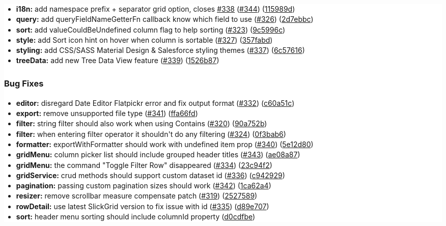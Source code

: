 * **i18n:** add namespace prefix + separator grid option, closes [#338](https://github.com/ghiscoding/aurelia-slickgrid/issues/338) ([#344](https://github.com/ghiscoding/aurelia-slickgrid/issues/344)) ([115989d](https://github.com/ghiscoding/aurelia-slickgrid/commit/115989de00e5b5c280c96871c1b0d1c1e64cd3ac))
* **query:** add queryFieldNameGetterFn callback know which field to use ([#326](https://github.com/ghiscoding/aurelia-slickgrid/issues/326)) ([2d7ebbc](https://github.com/ghiscoding/aurelia-slickgrid/commit/2d7ebbca5b86f0aadb8381ed7017ef752ccad116))
* **sort:** add valueCouldBeUndefined column flag to help sorting ([#323](https://github.com/ghiscoding/aurelia-slickgrid/issues/323)) ([9c5996c](https://github.com/ghiscoding/aurelia-slickgrid/commit/9c5996c27a65f90bdf3fd3e618cd52951af5026e))
* **style:** add Sort icon hint on hover when column is sortable ([#327](https://github.com/ghiscoding/aurelia-slickgrid/issues/327)) ([357fabd](https://github.com/ghiscoding/aurelia-slickgrid/commit/357fabd75255ef291a3ec5eca1efae3c0816a79f))
* **styling:** add CSS/SASS Material Design & Salesforce styling themes ([#337](https://github.com/ghiscoding/aurelia-slickgrid/issues/337)) ([6c57616](https://github.com/ghiscoding/aurelia-slickgrid/commit/6c5761686e2f62bef591a6cdf850ab80c895b0d4))
* **treeData:** add new Tree Data View feature ([#339](https://github.com/ghiscoding/aurelia-slickgrid/issues/339)) ([1526b87](https://github.com/ghiscoding/aurelia-slickgrid/commit/1526b879b6cd73cf7aa8290fda5f3b269095db4e))


### Bug Fixes

* **editor:** disregard Date Editor Flatpickr error and fix output format ([#332](https://github.com/ghiscoding/aurelia-slickgrid/issues/332)) ([c60a51c](https://github.com/ghiscoding/aurelia-slickgrid/commit/c60a51cbfb2b4d36812e316c36e771e91a19b02f))
* **export:** remove unsupported file type ([#341](https://github.com/ghiscoding/aurelia-slickgrid/issues/341)) ([ffa66fd](https://github.com/ghiscoding/aurelia-slickgrid/commit/ffa66fdceba6a8c1316cbe8e59b6fe3fb3e99c5c))
* **filter:** string filter should also work when using Contains ([#320](https://github.com/ghiscoding/aurelia-slickgrid/issues/320)) ([90a752b](https://github.com/ghiscoding/aurelia-slickgrid/commit/90a752b70ee1de46311b4fe3c1f124969deed024))
* **filter:** when entering filter operator it shouldn't do any filtering ([#324](https://github.com/ghiscoding/aurelia-slickgrid/issues/324)) ([0f3bab6](https://github.com/ghiscoding/aurelia-slickgrid/commit/0f3bab6019ad35d86c1b1c56e87e6b5039deae63))
* **formatter:** exportWithFormatter should work with undefined item prop ([#340](https://github.com/ghiscoding/aurelia-slickgrid/issues/340)) ([5e12d80](https://github.com/ghiscoding/aurelia-slickgrid/commit/5e12d80aa9c5f28a74f139cef238c9994c020a11))
* **gridMenu:** column picker list should include grouped header titles ([#343](https://github.com/ghiscoding/aurelia-slickgrid/issues/343)) ([ae08a87](https://github.com/ghiscoding/aurelia-slickgrid/commit/ae08a87e8707cd82768144a502966ee395c03a3f))
* **gridMenu:** the command "Toggle Filter Row" disappeared ([#334](https://github.com/ghiscoding/aurelia-slickgrid/issues/334)) ([23c94f2](https://github.com/ghiscoding/aurelia-slickgrid/commit/23c94f2bfcd76f909d06894e3b279aedab2ffe6b))
* **gridService:** crud methods should support custom dataset id ([#336](https://github.com/ghiscoding/aurelia-slickgrid/issues/336)) ([c942929](https://github.com/ghiscoding/aurelia-slickgrid/commit/c9429296fe5af3df395d36ee1f04e7e1d8b84d44))
* **pagination:** passing custom pagination sizes should work ([#342](https://github.com/ghiscoding/aurelia-slickgrid/issues/342)) ([1ca62a4](https://github.com/ghiscoding/aurelia-slickgrid/commit/1ca62a423eabadc0622628776dd7092acca33e26))
* **resizer:** remove scrollbar measure compensate patch ([#319](https://github.com/ghiscoding/aurelia-slickgrid/issues/319)) ([2527589](https://github.com/ghiscoding/aurelia-slickgrid/commit/25275897f72e0e08b98ae635b768ae45464a99d9))
* **rowDetail:** use latest SlickGrid version to fix issue with id ([#335](https://github.com/ghiscoding/aurelia-slickgrid/issues/335)) ([d89e707](https://github.com/ghiscoding/aurelia-slickgrid/commit/d89e707b4fc8d81e374f2e40530b10b2a026990d))
* **sort:** header menu sorting should include columnId property ([d0cdfbe](https://github.com/ghiscoding/aurelia-slickgrid/commit/d0cdfbec67bbc5541788fa3957e85b59224327e2))
